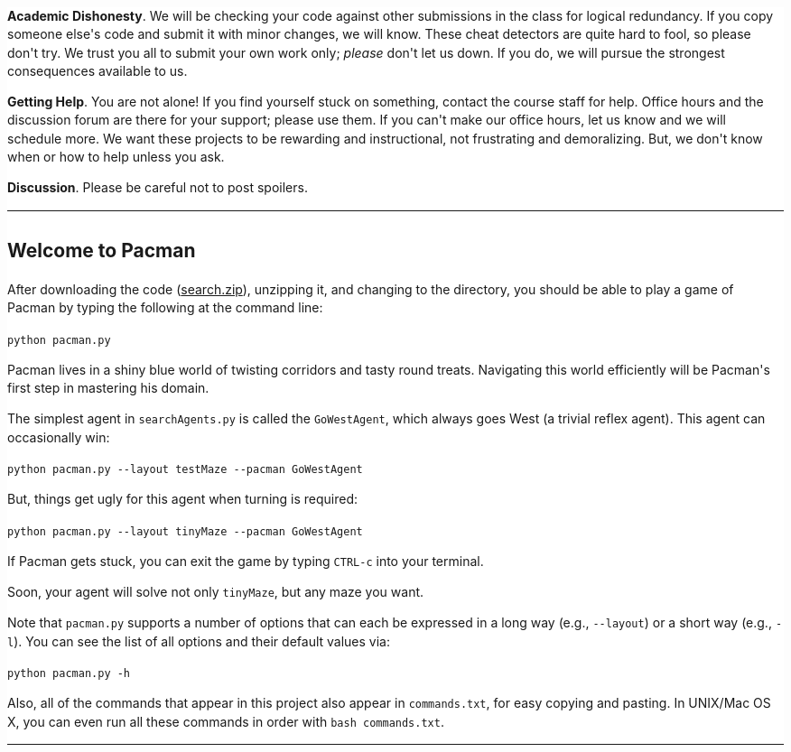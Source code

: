 **Academic Dishonesty**. We will be checking your code against other submissions in the class for logical redundancy. If you copy someone else's code and submit it with minor changes, we will know. These cheat detectors are quite hard to fool, so please don't try. We trust you all to submit your own work only; *please* don't let us down. If you do, we will pursue the strongest consequences available to us.

**Getting Help**. You are not alone! If you find yourself stuck on something, contact the course staff for help. Office hours and the discussion forum are there for your support; please use them. If you can't make our office hours, let us know and we will schedule more. We want these projects to be rewarding and instructional, not frustrating and demoralizing. But, we don't know when or how to help unless you ask.

**Discussion**. Please be careful not to post spoilers.

-----------------------------------------

## Welcome to Pacman

After downloading the code ([search.zip][]), unzipping it, and changing to the directory, you should be able to play a game of Pacman by typing the following at the command line:

```shell
python pacman.py
```

Pacman lives in a shiny blue world of twisting corridors and tasty round treats. Navigating this world efficiently will be Pacman's first step in mastering his domain.

The simplest agent in `searchAgents.py` is called the `GoWestAgent`, which always goes West (a trivial reflex agent). This agent can occasionally win:

```shell
python pacman.py --layout testMaze --pacman GoWestAgent
```

But, things get ugly for this agent when turning is required:

```shell
python pacman.py --layout tinyMaze --pacman GoWestAgent
```

If Pacman gets stuck, you can exit the game by typing `CTRL-c` into your terminal.

Soon, your agent will solve not only `tinyMaze`, but any maze you want.

Note that `pacman.py` supports a number of options that can each be expressed in a long way (e.g., `--layout`) or a short way (e.g., `-l`). You can see the list of all options and their default values via:

```shell
python pacman.py -h
```

Also, all of the commands that appear in this project also appear in `commands.txt`, for easy copying and pasting. In UNIX/Mac OS X, you can even run all these commands in order with `bash commands.txt`.

-------------------


[zip archive]: https://github.com/williamdemeo/cs370-spring2022/blob/master/projects/Project1/search.zip
[search.zip]: https://github.com/williamdemeo/cs370-spring2022/blob/master/projects/Project1/search.zip